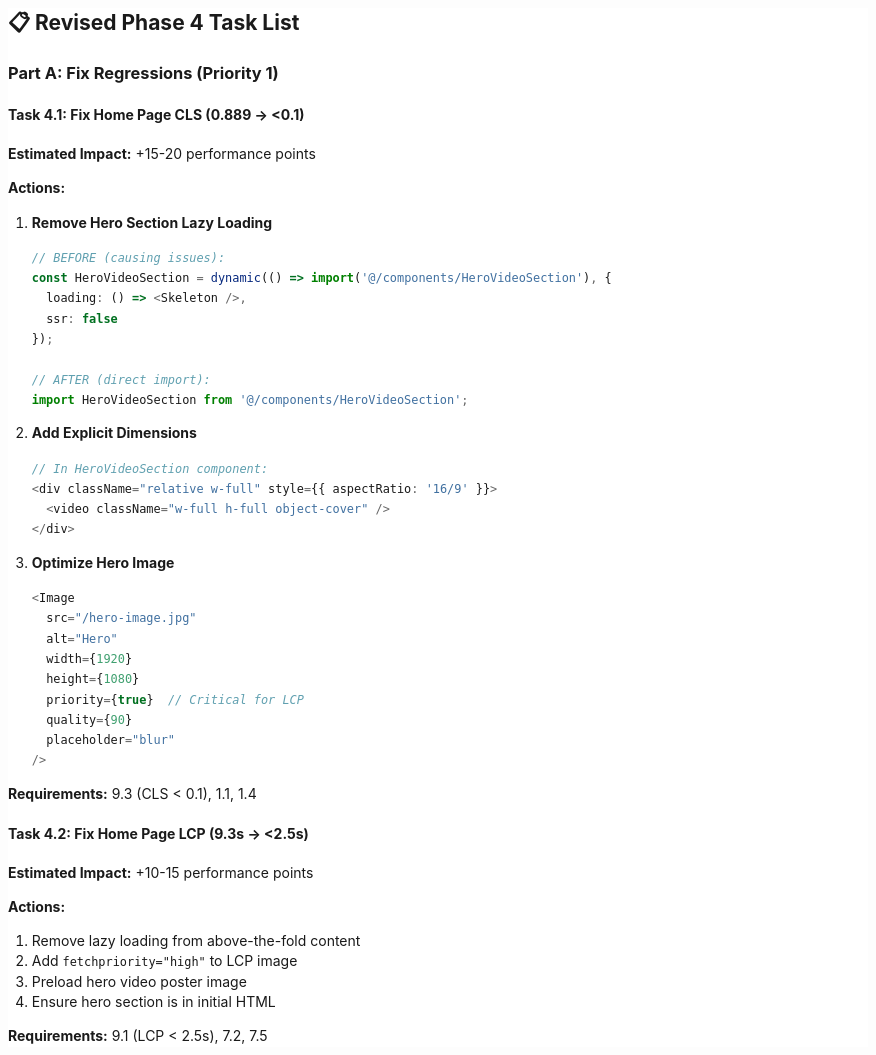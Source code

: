 ## 📋 Revised Phase 4 Task List

### Part A: Fix Regressions (Priority 1)

#### Task 4.1: Fix Home Page CLS (0.889 → <0.1)
**Estimated Impact:** +15-20 performance points

**Actions:**
1. **Remove Hero Section Lazy Loading**
   ```typescript
   // BEFORE (causing issues):
   const HeroVideoSection = dynamic(() => import('@/components/HeroVideoSection'), {
     loading: () => <Skeleton />,
     ssr: false
   });
   
   // AFTER (direct import):
   import HeroVideoSection from '@/components/HeroVideoSection';
   ```

2. **Add Explicit Dimensions**
   ```typescript
   // In HeroVideoSection component:
   <div className="relative w-full" style={{ aspectRatio: '16/9' }}>
     <video className="w-full h-full object-cover" />
   </div>
   ```

3. **Optimize Hero Image**
   ```typescript
   <Image
     src="/hero-image.jpg"
     alt="Hero"
     width={1920}
     height={1080}
     priority={true}  // Critical for LCP
     quality={90}
     placeholder="blur"
   />
   ```

**Requirements:** 9.3 (CLS < 0.1), 1.1, 1.4

#### Task 4.2: Fix Home Page LCP (9.3s → <2.5s)
**Estimated Impact:** +10-15 performance points

**Actions:**
1. Remove lazy loading from above-the-fold content
2. Add `fetchpriority="high"` to LCP image
3. Preload hero video poster image
4. Ensure hero section is in initial HTML

**Requirements:** 9.1 (LCP < 2.5s), 7.2, 7.5

